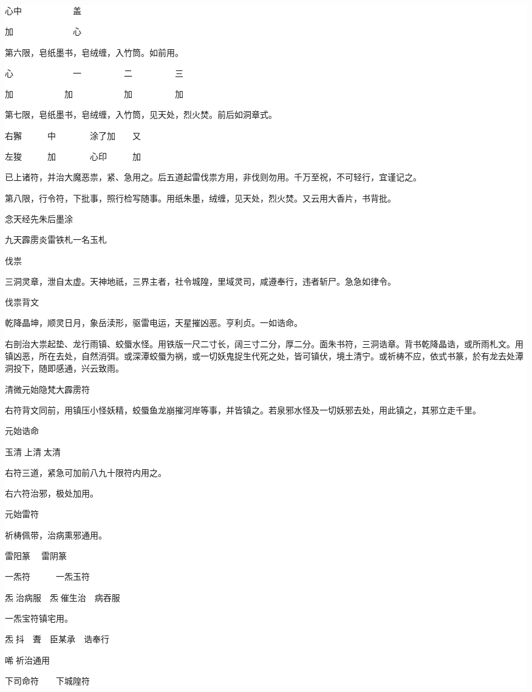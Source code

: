 心中　　　　　　盖  

加　　　　　　　心  

第六限，皂纸墨书，皂绒缠，入竹筒。如前用。  

心　　　　　　　一　　　　　二　　　　　三  

加　　　　　　加　　　　　　加　　　　　加  

第七限，皂纸墨书，皂绒缠，入竹筒，见天处，烈火焚。前后如洞章式。  

右獬　　　中　　　　涂了加　　又  

左狻　　　加　　　　心印　　　加  

已上诸符，并治大魔恶祟，紧、急用之。后五道起雷伐祟方用，非伐则勿用。千万至祝，不可轻行，宜谨记之。  

第八限，行令符，下批事，照行检写随事。用纸朱墨，绒缠，见天处，烈火焚。又云用大香片，书背批。  

念天经先朱后墨涂  

九天霹雳炎雷铁札一名玉札  

伐祟  

三洞灵章，泄自太虚。天神地祇，三界主者，社令城隍，里域灵司，咸遵奉行，违者斩尸。急急如律令。  

伐祟背文  

乾降晶坤，顺灵日月，象岳渎形，驱雷电运，天星摧凶恶。亨利贞。一如诰命。  

右剖治大祟起垫、龙行雨镇、蛟蜃水怪。用铁版一尺二寸长，阔三寸二分，厚二分。面朱书符，三洞诰章。背书乾降晶诰，或所雨札文。用镇凶恶，所在去处，自然消弭。或深潭蛟蜃为祸，或一切妖鬼捉生代死之处，皆可镇伏，境土清宁。或祈梼不应，依式书篆，於有龙去处潭洞投下，随即感通，兴云致雨。  

清微元始隐梵大霹雳符  

右符背文同前，用镇压小怪妖精，蛟蜃鱼龙崩摧河岸等事，并皆镇之。若泉邪水怪及一切妖邪去处，用此镇之，其邪立走千里。  

元始诰命  

玉清 上清 太清  

右符三道，紧急可加前八九十限符内用之。  

右六符治邪，极处加用。  

元始雷符  

祈梼佩带，治病熏邪通用。  

雷阳篆 　雷阴篆  

一炁符　　　一炁玉符  

炁 治病服　炁 催生治　病吞服  

一炁宝符镇宅用。  

炁 抖　聻　臣某承　诰奉行  

唏 祈治通用  

下司命符　　下城隍符  
